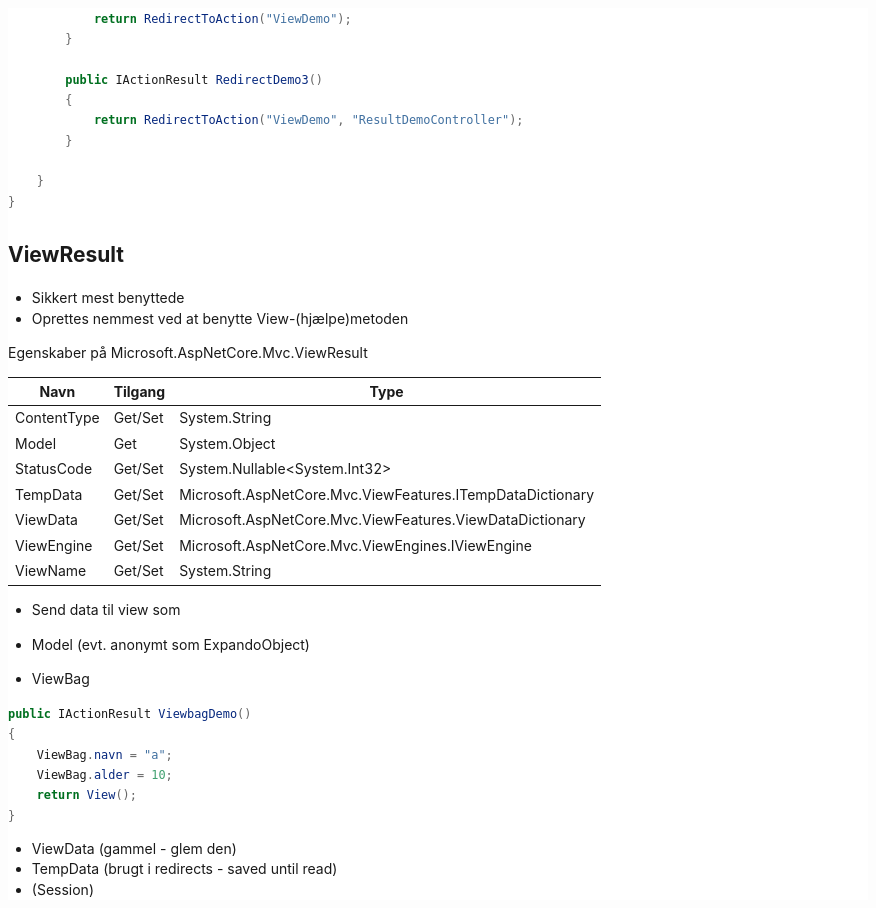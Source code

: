 ```csharp
            return RedirectToAction("ViewDemo");
        }

        public IActionResult RedirectDemo3()
        {
            return RedirectToAction("ViewDemo", "ResultDemoController");
        }

    }
}
```



## ViewResult

- Sikkert mest benyttede
- Oprettes nemmest ved at benytte View-(hjælpe)metoden

Egenskaber på Microsoft.AspNetCore.Mvc.ViewResult

| Navn        | Tilgang | Type                                                      |
| ----------- | ------- | --------------------------------------------------------- |
| ContentType | Get/Set | System.String                                             |
| Model       | Get     | System.Object                                             |
| StatusCode  | Get/Set | System.Nullable<System.Int32>                             |
| TempData    | Get/Set | Microsoft.AspNetCore.Mvc.ViewFeatures.ITempDataDictionary |
| ViewData    | Get/Set | Microsoft.AspNetCore.Mvc.ViewFeatures.ViewDataDictionary  |
| ViewEngine  | Get/Set | Microsoft.AspNetCore.Mvc.ViewEngines.IViewEngine          |
| ViewName    | Get/Set | System.String                                             |

- Send data til view som

- Model (evt. anonymt som ExpandoObject)


- ViewBag

```csharp
public IActionResult ViewbagDemo()
{
    ViewBag.navn = "a";
    ViewBag.alder = 10;
    return View();
}

```


- ViewData (gammel - glem den)
- TempData (brugt i redirects - saved until read)
- (Session)
